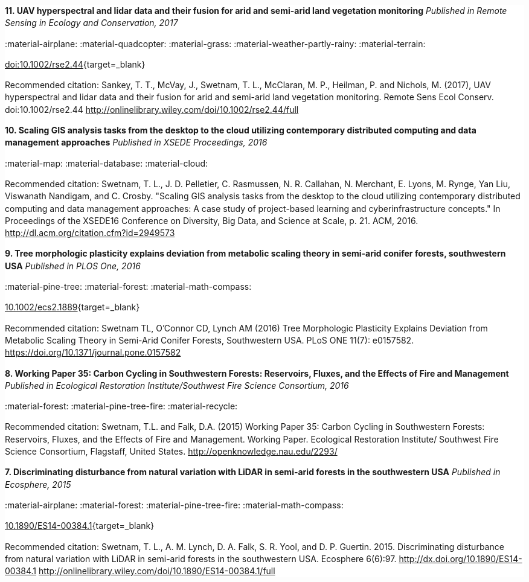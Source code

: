 **11. UAV hyperspectral and lidar data and their fusion for arid and semi-arid land vegetation monitoring**
*Published in Remote Sensing in Ecology and Conservation, 2017*

:material-airplane: :material-quadcopter: :material-grass: :material-weather-partly-rainy: :material-terrain:

[doi:10.1002/rse2.44](http://onlinelibrary.wiley.com/doi/10.1002/rse2.44/full){target=_blank}

Recommended citation: Sankey, T. T., McVay, J., Swetnam, T. L., McClaran, M. P., Heilman, P. and Nichols, M. (2017), UAV hyperspectral and lidar data and their fusion for arid and semi-arid land vegetation monitoring. Remote Sens Ecol Conserv. doi:10.1002/rse2.44 http://onlinelibrary.wiley.com/doi/10.1002/rse2.44/full

**10. Scaling GIS analysis tasks from the desktop to the cloud utilizing contemporary distributed computing and data management approaches**
*Published in XSEDE Proceedings, 2016*

:material-map: :material-database: :material-cloud:

Recommended citation: Swetnam, T. L., J. D. Pelletier, C. Rasmussen, N. R. Callahan, N. Merchant, E. Lyons, M. Rynge, Yan Liu, Viswanath Nandigam, and C. Crosby. "Scaling GIS analysis tasks from the desktop to the cloud utilizing contemporary distributed computing and data management approaches: A case study of project-based learning and cyberinfrastructure concepts." In Proceedings of the XSEDE16 Conference on Diversity, Big Data, and Science at Scale, p. 21. ACM, 2016. http://dl.acm.org/citation.cfm?id=2949573

**9. Tree morphologic plasticity explains deviation from metabolic scaling theory in semi-arid conifer forests, southwestern USA**
*Published in PLOS One, 2016*

:material-pine-tree: :material-forest: :material-math-compass:

[10.1002/ecs2.1889](https://doi.org/10.1371/journal.pone.0157582){target=_blank}

Recommended citation: Swetnam TL, O’Connor CD, Lynch AM (2016) Tree Morphologic Plasticity Explains Deviation from Metabolic Scaling Theory in Semi-Arid Conifer Forests, Southwestern USA. PLoS ONE 11(7): e0157582. https://doi.org/10.1371/journal.pone.0157582 

**8. Working Paper 35: Carbon Cycling in Southwestern Forests: Reservoirs, Fluxes, and the Effects of Fire and Management**
*Published in Ecological Restoration Institute/Southwest Fire Science Consortium, 2016*

:material-forest: :material-pine-tree-fire: :material-recycle:

Recommended citation: Swetnam, T.L. and Falk, D.A. (2015) Working Paper 35: Carbon Cycling in Southwestern Forests: Reservoirs, Fluxes, and the Effects of Fire and Management. Working Paper. Ecological Restoration Institute/ Southwest Fire Science Consortium, Flagstaff, United States. http://openknowledge.nau.edu/2293/

**7. Discriminating disturbance from natural variation with LiDAR in semi-arid forests in the southwestern USA**
*Published in Ecosphere, 2015*

:material-airplane: :material-forest: :material-pine-tree-fire: :material-math-compass:

[10.1890/ES14-00384.1](http://onlinelibrary.wiley.com/doi/10.1890/ES14-00384.1/full){target=_blank}

Recommended citation: Swetnam, T. L., A. M. Lynch, D. A. Falk, S. R. Yool, and D. P. Guertin. 2015. Discriminating disturbance from natural variation with LiDAR in semi-arid forests in the southwestern USA. Ecosphere 6(6):97. http://dx.doi.org/10.1890/ES14-00384.1 http://onlinelibrary.wiley.com/doi/10.1890/ES14-00384.1/full
